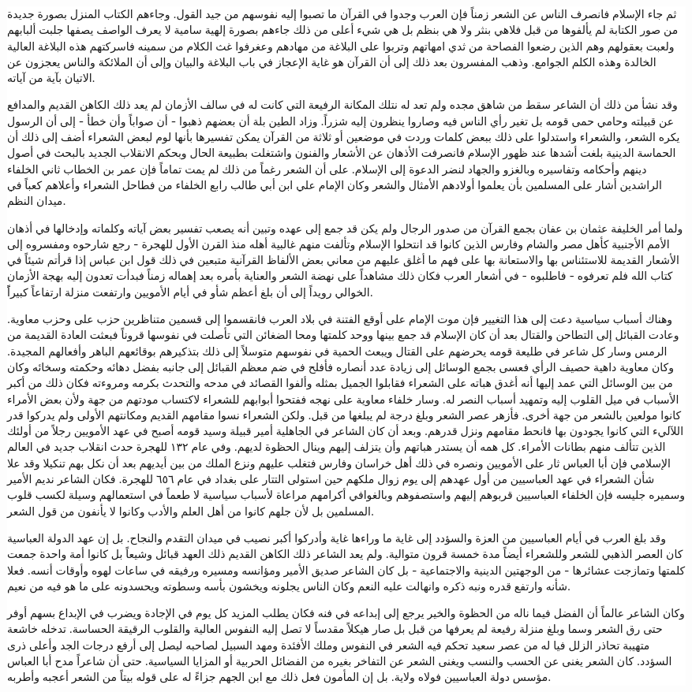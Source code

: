  ثم جاء الإسلام فانصرف الناس عن الشعر زمناً فإن العرب وجدوا في القرآن ما تصبوا إليه نفوسهم من جيد القول. وجاءهم الكتاب المنزل بصورة جديدة من صور الكتابة لم يألفوها من قبل فلاهي بنثر ولا هي بنظم بل هي شيء أعلى من ذلك جاءهم بصورة إلهية سامية لا يعرف الواصف يصفها جلبت ألبابهم ولعبت بعقولهم وهم الذين رضعوا الفصاحة من ثدي امهاتهم وتربوا على البلاغة من مهادهم وعغرفوا غث الكلام من سمينه فاسركتهم هذه البلاغة العالية الخالدة وهذه الكلم الجوامع. وذهب المفسرون بعد ذلك إلى أن القرآن هو غاية الإعجاز في باب البلاغة والبيان وإلى أن الملائكة والناس يعجزون عن الاتيان بآية من آياته. 

 وقد نشأ من ذلك أن الشاعر سقط من شاهق مجده ولم تعد له نتلك المكانة الرفيعة التي كانت له في سالف الأزمان لم يعد ذلك الكاهن القديم والمدافع عن قبيلته وحامي حمى قومه بل تغير رأي الناس فيه وصاروا ينظرون إليه شزراً. وزاد الطين بلة أن بعضهم ذهبوا - أن صواباً وأن خطأ - إلى أن الرسول يكره الشعر، والشعراء واستدلوا على ذلك ببعض كلمات وردت في موضعين أو  ثلاثة  من القرآن يمكن تفسيرها بأنها لوم لبعض الشعراء أضف إلى ذلك أن الحماسة الدينية بلغت أشدها عند ظهور الإسلام فانصرفت الأذهان عن الأشعار والفنون واشتغلت بطبيعة الحال وبحكم الانقلاب الجديد بالبحث في أصول دينهم وأحكامه وتفاسيره وبالغزو والجهاد لنضر الدعوة إلى الإسلام. على أن الشعر رغماً من ذلك لم يمت تماماً فإن عمر بن الخطاب ثاني الخلفاء الراشدين أشار على المسلمين بأن   يعلموا أولادهم الأمثال والشعر وكان الإمام علي ابن أبي طالب رابع الخلفاء من فطاحل الشعراء وأعلاهم كعباً في ميدان النظم. 

 ولما أمر الخليفة عثمان بن عفان بجمع القرآن من صدور الرجال ولم يكن قد جمع إلى عهده وتبين أنه يصعب تفسير بعض آياته وكلماته وإدخالها في أذهان الأمم الأجنبية كأهل مصر والشام وفارس الذين كانوا قد انتحلوا الإسلام وتألفت منهم غالبية أهله منذ القرن الأول للهجرة - رجع شارحوه ومفسروه إلى الأشعار القديمة للاستئناس بها والاستعانة بها على فهم ما أغلق عليهم من معاني بعض الألفاظ القرآنية متبعين في ذلك قول ابن عباس إذا قرأتم شيئاً في كتاب الله فلم تعرفوه - فاطلبوه - في أشعار العرب فكان ذلك مشاهداً على نهضة الشعر والعناية بأمره بعد إهماله زمناً فبدأت تعدون إليه بهجة الأزمان الخوالي رويداً إلى أن بلغ أعظم شأو في أيام الأمويين وارتفعت منزلة ارتفاعاً كبيراًَ. 

 وهناك أسباب سياسية دعت إلى هذا التغيير فإن موت الإمام على أوقع الفتنة في بلاد العرب فانقسموا إلى قسمين متناظرين حزب على وحزب معاوية. وعادت القبائل إلى التطاحن والقتال بعد أن كان الإسلام قد جمع بينها ووحد كلمتها ومحا الضغائن التي تأصلت في نفوسها قروناً فبعثت العادة القديمة من الرمس وسار كل شاعر في طليعة قومه يحرضهم على القتال ويبعث الحمية في نفوسهم متوسلاً إلى ذلك بتذكيرهم بوقائعهم الباهر وأفعالهم المجيدة. وكان معاوية داهية حصيف الرأي فعسى بجمع الوسائل إلى زيادة عدد أنصاره فأفلح في ضم معظم القبائل إلى جانبه بفضل دهائه وحكمته وسخائه وكان من بين الوسائل التي عمد إليها أنه أغدق هباته على الشعراء فقابلوا الجميل بمثله وألفوا القصائد في مدحه والتحدث بكرمه ومروءته فكان ذلك من أكبر الأسباب في ميل القلوب إليه وتمهيد أسباب النصر له. وسار خلفاء معاوية على نهجه ففتحوا أبوابهم للشعراء لاكتساب مودتهم من جهة ولأن بعض الأمراء كانوا مولعين بالشعر من جهة أخرى. فأزهر عصر الشعر وبلغ درجة لم يبلغها من قبل. ولكن الشعراء نسوا مقامهم القديم ومكانتهم الأولى ولم يدركوا قدر اللآليء التي كانوا يجودون بها فانحط مقامهم ونزل قدرهم. وبعد أن كان الشاعر في الجاهلية أمير قبيلة وسيد قومه أصبح في عهد الأمويين رجلاً من أولئك الذين تتألف منهم بطانات الأمراء. كل همه أن يستدر هباتهم وأن يتزلف إليهم وينال الحظوة لديهم.   وفي عام  ١٣٢  للهجرة حدث انقلاب جديد في العالم الإسلامي فإن أبا العباس ثار على الأمويين ونصره في ذلك أهل خراسان وفارس فتغلب عليهم ونزع الملك من بين أيديهم بعد أن نكل بهم تنكيلا وقد علا شأن الشعراء في عهد العباسيين من أول عهدهم إلى يوم زوال ملكهم حين استولى التتار على بغداد في عام  ٦٥٦  للهجرة. فكان الشاعر نديم الأمير وسميره جليسه فإن الخلفاء العباسيين قربوهم إليهم واستصفوهم وبالغوافي أكرامهم مراعاة لأسباب سياسية لا طعماً في استعمالهم وسيلة لكسب قلوب المسلمين بل لأن جلهم كانوا من أهل العلم والأدب وكانوا لا يأنفون من قول الشعر. 

 وقد بلغ العرب في أيام العباسيين من العزة والسؤدد إلى غاية ما وراءها غاية وأدركوا أكبر نصيب في ميدان التقدم والنجاح. بل إن عهد الدولة العباسية كان العصر الذهبي للشعر وللشعراء أيضاً مدة  خمسة  قرون متوالية. ولم يعد الشاعر ذلك الكاهن القديم ذلك العهد قبائل وشيعاً بل كانوا أمة واحدة جمعت كلمتها وتمازجت عشائرها - من الوجهتين الدينية والاجتماعية - بل كان الشاعر صديق الأمير ومؤانسه ومسيره ورفيقه في ساعات لهوه وأوقات أنسه. فعلا شأنه وارتفع قدره ونبه ذكره وانهالت عليه النعم وكان الناس يجلونه ويخشون بأسه وسطوته ويحسدونه على ما هو فيه من نعيم. 

 وكان الشاعر عالماً أن الفضل فيما ناله من الحظوة والخير يرجع إلى إبداعه في فنه فكان يطلب المزيد كل يوم في الإجادة ويضرب في الإبداع بسهم أوفر حتى رق الشعر وسما وبلغ منزلة رفيعة لم يعرفها من قبل بل صار هيكلاً مقدساً لا تصل إليه النفوس العالية والقلوب الرقيقة الحساسة. تدخله خاشعة متهيبة تحاذر الزلل فيا له من عصر سعيد تحكم فيه الشعر في النفوس وملك الأفئدة ومهد السبيل لصاحبه ليصل إلى أرفع درجات الجد وأعلى ذرى السؤدد. كان الشعر يغنى عن الحسب والنسب ويغنى الشعر عن التفاخر بغيره من الفضائل الحربية أو المزايا السياسية. حتى أن شاعراً مدح أبا العباس مؤسس دولة العباسيين فولاه ولاية. بل إن المأمون فعل ذلك مع ابن الجهم جزاءً له على قوله بيتاً من الشعر أعجبه وأطربه. 
